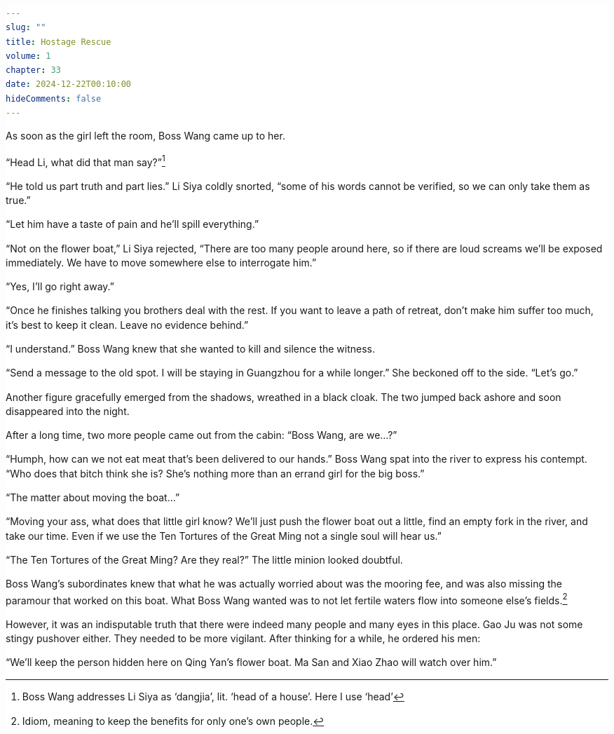 ```yaml
---
slug: ""
title: Hostage Rescue
volume: 1
chapter: 33
date: 2024-12-22T00:10:00
hideComments: false
---
```

As soon as the girl left the room, Boss Wang came up to her.

“Head Li, what did that man say?”[^262]

“He told us part truth and part lies.” Li Siya coldly snorted, “some of his words cannot be verified, so we can only take them as true.”

“Let him have a taste of pain and he’ll spill everything.”

“Not on the flower boat,” Li Siya rejected, “There are too many people around here, so if there are loud screams we’ll be exposed immediately. We have to move somewhere else to interrogate him.”

“Yes, I’ll go right away.”

“Once he finishes talking you brothers deal with the rest. If you want to leave a path of retreat, don’t make him suffer too much, it’s best to keep it clean. Leave no evidence behind.”

“I understand.” Boss Wang knew that she wanted to kill and silence the witness.

“Send a message to the old spot. I will be staying in Guangzhou for a while longer.” She beckoned off to the side. “Let’s go.”

Another figure gracefully emerged from the shadows, wreathed in a black cloak. The two jumped back ashore and soon disappeared into the night.

After a long time, two more people came out from the cabin: “Boss Wang, are we…?”

“Humph, how can we not eat meat that’s been delivered to our hands.” Boss Wang spat into the river to express his contempt. “Who does that bitch think she is? She’s nothing more than an errand girl for the big boss.”

“The matter about moving the boat…”

“Moving your ass, what does that little girl know? We’ll just push the flower boat out a little, find an empty fork in the river, and take our time. Even if we use the Ten Tortures of the Great Ming not a single soul will hear us.”

“The Ten Tortures of the Great Ming? Are they real?” The little minion looked doubtful. 

Boss Wang’s subordinates knew that what he was actually worried about was the mooring fee, and was also missing the paramour that worked on this boat. What Boss Wang wanted was to not let fertile waters flow into someone else’s fields.[^263] 

However, it was an indisputable truth that there were indeed many people and many eyes in this place. Gao Ju was not some stingy pushover either. They needed to be more vigilant. After thinking for a while, he ordered his men:

“We’ll keep the person hidden here on Qing Yan’s flower boat. Ma San and Xiao Zhao will watch over him.”


[^262]:  Boss Wang addresses Li Siya as ‘dangjia’, lit. ‘head of a house’. Here I use ‘head’
[^263]:  Idiom, meaning to keep the benefits for only one’s own people.
[^264]:  14 metres or so
[^265]:  The words in italics is a special phrase that Boaster explains in his added brackets. I kept it in the original.
[^266]:  Like as if they’re celebrating Chief Wen being kidnapped, lol.
[^267]:  Literally, the last guy is described as a ‘fork carrier’. I don’t think Boaster intended this literally
[^268]:  The clarification in the brackets is from the author; I have left the phrase in pinyin.
[^269]:  Wuyang, literally ‘five sheeps’, is another name for Guangzhou
[^270]:  I think the target being referred to here is a standard Olympic shooting target like this [one](https://upload.wikimedia.org/wikipedia/commons/thumb/3/3d/ISSF_50_m_Rifle.svg/800px-ISSF_50_m_Rifle.svg.png).
[^271]:  A ‘bullseye’